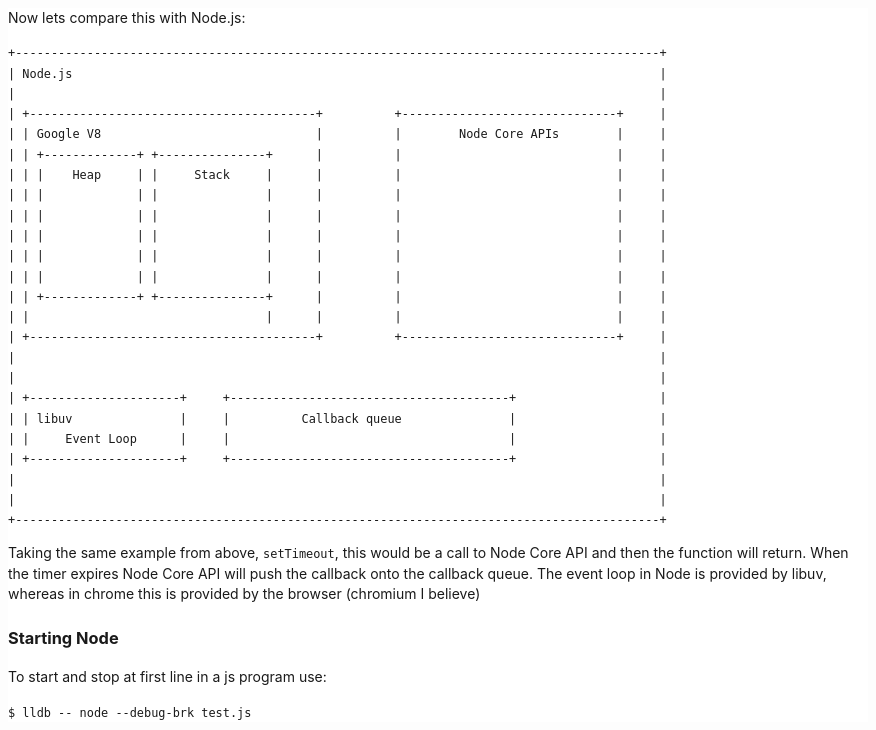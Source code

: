 Now lets compare this with Node.js:

    +------------------------------------------------------------------------------------------+
    | Node.js                                                                                  |
    |                                                                                          |
    | +----------------------------------------+          +------------------------------+     |
    | | Google V8                              |          |        Node Core APIs        |     |
    | | +-------------+ +---------------+      |          |                              |     |
    | | |    Heap     | |     Stack     |      |          |                              |     |
    | | |             | |               |      |          |                              |     |
    | | |             | |               |      |          |                              |     |
    | | |             | |               |      |          |                              |     |
    | | |             | |               |      |          |                              |     |
    | | |             | |               |      |          |                              |     |
    | | +-------------+ +---------------+      |          |                              |     |
    | |                                 |      |          |                              |     |
    | +----------------------------------------+          +------------------------------+     |
    |                                                                                          |
    |                                                                                          |
    | +---------------------+     +---------------------------------------+                    |
    | | libuv               |     |          Callback queue               |                    |
    | |     Event Loop      |     |                                       |                    |
    | +---------------------+     +---------------------------------------+                    |
    |                                                                                          |
    |                                                                                          |
    +------------------------------------------------------------------------------------------+

Taking the same example from above, `setTimeout`, this would be a call to Node Core API and then
the function will return. When the timer expires Node Core API will push the callback onto the
callback queue.
The event loop in Node is provided by libuv, whereas in chrome this is provided by the browser
(chromium I believe)

### Starting Node
To start and stop at first line in a js program use:

    $ lldb -- node --debug-brk test.js
